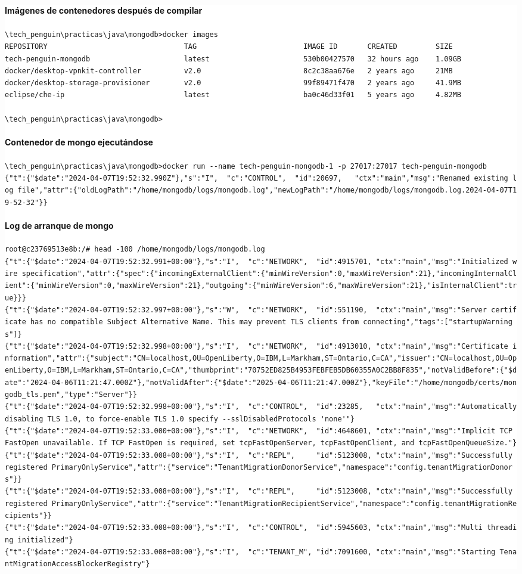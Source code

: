 

#### Imágenes de contenedores después de compilar

```
\tech_penguin\practicas\java\mongodb>docker images
REPOSITORY                                TAG                         IMAGE ID       CREATED         SIZE
tech-penguin-mongodb                      latest                      530b00427570   32 hours ago    1.09GB
docker/desktop-vpnkit-controller          v2.0                        8c2c38aa676e   2 years ago     21MB
docker/desktop-storage-provisioner        v2.0                        99f89471f470   2 years ago     41.9MB
eclipse/che-ip                            latest                      ba0c46d33f01   5 years ago     4.82MB

\tech_penguin\practicas\java\mongodb>
```



#### Contenedor de mongo ejecutándose

```  
\tech_penguin\practicas\java\mongodb>docker run --name tech-penguin-mongodb-1 -p 27017:27017 tech-penguin-mongodb
{"t":{"$date":"2024-04-07T19:52:32.990Z"},"s":"I",  "c":"CONTROL",  "id":20697,   "ctx":"main","msg":"Renamed existing log file","attr":{"oldLogPath":"/home/mongodb/logs/mongodb.log","newLogPath":"/home/mongodb/logs/mongodb.log.2024-04-07T19-52-32"}}
```



#### Log de arranque de mongo

```
root@c23769513e8b:/# head -100 /home/mongodb/logs/mongodb.log
{"t":{"$date":"2024-04-07T19:52:32.991+00:00"},"s":"I",  "c":"NETWORK",  "id":4915701, "ctx":"main","msg":"Initialized wire specification","attr":{"spec":{"incomingExternalClient":{"minWireVersion":0,"maxWireVersion":21},"incomingInternalClient":{"minWireVersion":0,"maxWireVersion":21},"outgoing":{"minWireVersion":6,"maxWireVersion":21},"isInternalClient":true}}}
{"t":{"$date":"2024-04-07T19:52:32.997+00:00"},"s":"W",  "c":"NETWORK",  "id":551190,  "ctx":"main","msg":"Server certificate has no compatible Subject Alternative Name. This may prevent TLS clients from connecting","tags":["startupWarnings"]}
{"t":{"$date":"2024-04-07T19:52:32.998+00:00"},"s":"I",  "c":"NETWORK",  "id":4913010, "ctx":"main","msg":"Certificate information","attr":{"subject":"CN=localhost,OU=OpenLiberty,O=IBM,L=Markham,ST=Ontario,C=CA","issuer":"CN=localhost,OU=OpenLiberty,O=IBM,L=Markham,ST=Ontario,C=CA","thumbprint":"70752ED825B4953FEBFEB5DB60355A0C2BB8F835","notValidBefore":{"$date":"2024-04-06T11:21:47.000Z"},"notValidAfter":{"$date":"2025-04-06T11:21:47.000Z"},"keyFile":"/home/mongodb/certs/mongodb_tls.pem","type":"Server"}}
{"t":{"$date":"2024-04-07T19:52:32.998+00:00"},"s":"I",  "c":"CONTROL",  "id":23285,   "ctx":"main","msg":"Automatically disabling TLS 1.0, to force-enable TLS 1.0 specify --sslDisabledProtocols 'none'"}
{"t":{"$date":"2024-04-07T19:52:33.000+00:00"},"s":"I",  "c":"NETWORK",  "id":4648601, "ctx":"main","msg":"Implicit TCP FastOpen unavailable. If TCP FastOpen is required, set tcpFastOpenServer, tcpFastOpenClient, and tcpFastOpenQueueSize."}
{"t":{"$date":"2024-04-07T19:52:33.008+00:00"},"s":"I",  "c":"REPL",     "id":5123008, "ctx":"main","msg":"Successfully registered PrimaryOnlyService","attr":{"service":"TenantMigrationDonorService","namespace":"config.tenantMigrationDonors"}}
{"t":{"$date":"2024-04-07T19:52:33.008+00:00"},"s":"I",  "c":"REPL",     "id":5123008, "ctx":"main","msg":"Successfully registered PrimaryOnlyService","attr":{"service":"TenantMigrationRecipientService","namespace":"config.tenantMigrationRecipients"}}
{"t":{"$date":"2024-04-07T19:52:33.008+00:00"},"s":"I",  "c":"CONTROL",  "id":5945603, "ctx":"main","msg":"Multi threading initialized"}
{"t":{"$date":"2024-04-07T19:52:33.008+00:00"},"s":"I",  "c":"TENANT_M", "id":7091600, "ctx":"main","msg":"Starting TenantMigrationAccessBlockerRegistry"}
```